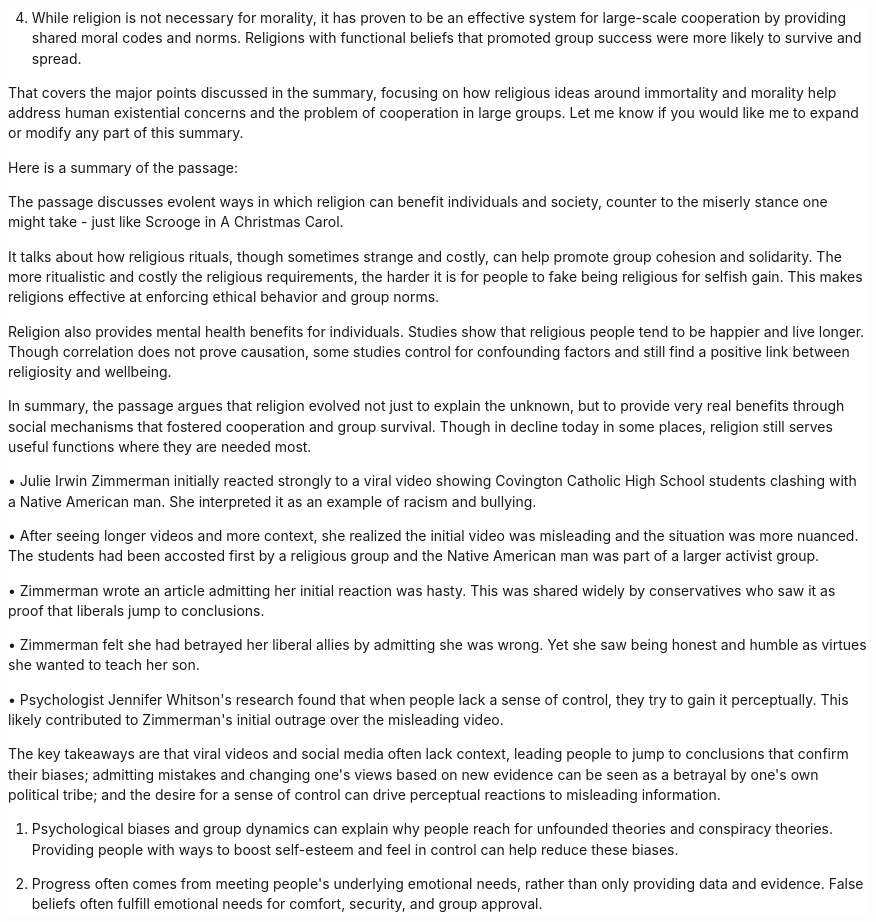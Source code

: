 4) While religion is not necessary for morality, it has proven to be an effective system for large-scale cooperation by providing shared moral codes and norms. Religions with functional beliefs that promoted group success were more likely to survive and spread.

That covers the major points discussed in the summary, focusing on how religious ideas around immortality and morality help address human existential concerns and the problem of cooperation in large groups. Let me know if you would like me to expand or modify any part of this summary.

 Here is a summary of the passage:

The passage discusses evolent ways in which religion can benefit individuals and society, counter to the miserly stance one might take - just like Scrooge in A Christmas Carol. 

It talks about how religious rituals, though sometimes strange and costly, can help promote group cohesion and solidarity. The more ritualistic and costly the religious requirements, the harder it is for people to fake being religious for selfish gain. This makes religions effective at enforcing ethical behavior and group norms.

Religion also provides mental health benefits for individuals. Studies show that religious people tend to be happier and live longer. Though correlation does not prove causation, some studies control for confounding factors and still find a positive link between religiosity and wellbeing.

In summary, the passage argues that religion evolved not just to explain the unknown, but to provide very real benefits through social mechanisms that fostered cooperation and group survival. Though in decline today in some places, religion still serves useful functions where they are needed most.

 

• Julie Irwin Zimmerman initially reacted strongly to a viral video showing Covington Catholic High School students clashing with a Native American man. She interpreted it as an example of racism and bullying. 

• After seeing longer videos and more context, she realized the initial video was misleading and the situation was more nuanced. The students had been accosted first by a religious group and the Native American man was part of a larger activist group.

• Zimmerman wrote an article admitting her initial reaction was hasty. This was shared widely by conservatives who saw it as proof that liberals jump to conclusions.

• Zimmerman felt she had betrayed her liberal allies by admitting she was wrong. Yet she saw being honest and humble as virtues she wanted to teach her son.

• Psychologist Jennifer Whitson's research found that when people lack a sense of control, they try to gain it perceptually. This likely contributed to Zimmerman's initial outrage over the misleading video.

The key takeaways are that viral videos and social media often lack context, leading people to jump to conclusions that confirm their biases; admitting mistakes and changing one's views based on new evidence can be seen as a betrayal by one's own political tribe; and the desire for a sense of control can drive perceptual reactions to misleading information.

 

1. Psychological biases and group dynamics can explain why people reach for unfounded theories and conspiracy theories. Providing people with ways to boost self-esteem and feel in control can help reduce these biases.

2. Progress often comes from meeting people's underlying emotional needs, rather than only providing data and evidence. False beliefs often fulfill emotional needs for comfort, security, and group approval.
